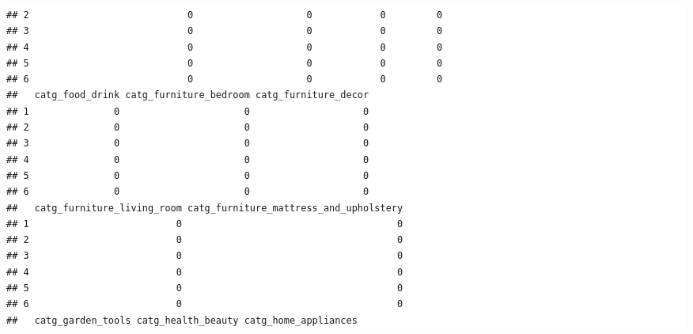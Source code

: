     ## 2                            0                    0            0         0
    ## 3                            0                    0            0         0
    ## 4                            0                    0            0         0
    ## 5                            0                    0            0         0
    ## 6                            0                    0            0         0
    ##   catg_food_drink catg_furniture_bedroom catg_furniture_decor
    ## 1               0                      0                    0
    ## 2               0                      0                    0
    ## 3               0                      0                    0
    ## 4               0                      0                    0
    ## 5               0                      0                    0
    ## 6               0                      0                    0
    ##   catg_furniture_living_room catg_furniture_mattress_and_upholstery
    ## 1                          0                                      0
    ## 2                          0                                      0
    ## 3                          0                                      0
    ## 4                          0                                      0
    ## 5                          0                                      0
    ## 6                          0                                      0
    ##   catg_garden_tools catg_health_beauty catg_home_appliances
